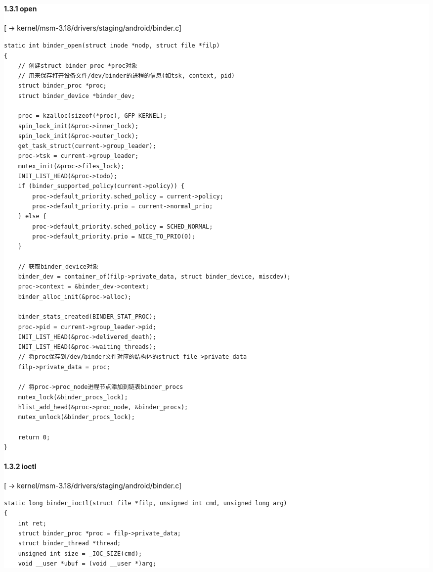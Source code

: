 #### 	1.3.1 open
[ -> kernel/msm-3.18/drivers/staging/android/binder.c]

	static int binder_open(struct inode *nodp, struct file *filp)
	{
	    // 创建struct binder_proc *proc对象
	    // 用来保存打开设备文件/dev/binder的进程的信息(如tsk, context, pid)
	    struct binder_proc *proc;
	    struct binder_device *binder_dev;
	 
	    proc = kzalloc(sizeof(*proc), GFP_KERNEL);
	    spin_lock_init(&proc->inner_lock);
	    spin_lock_init(&proc->outer_lock);
	    get_task_struct(current->group_leader);
	    proc->tsk = current->group_leader;
	    mutex_init(&proc->files_lock);
	    INIT_LIST_HEAD(&proc->todo);
	    if (binder_supported_policy(current->policy)) {
	        proc->default_priority.sched_policy = current->policy;
	        proc->default_priority.prio = current->normal_prio;
	    } else {
	        proc->default_priority.sched_policy = SCHED_NORMAL;
	        proc->default_priority.prio = NICE_TO_PRIO(0);
	    }
	 
		// 获取binder_device对象
	    binder_dev = container_of(filp->private_data, struct binder_device, miscdev);
	    proc->context = &binder_dev->context;
	    binder_alloc_init(&proc->alloc);
	 
	    binder_stats_created(BINDER_STAT_PROC);
	    proc->pid = current->group_leader->pid;
	    INIT_LIST_HEAD(&proc->delivered_death);
	    INIT_LIST_HEAD(&proc->waiting_threads);
	    // 将proc保存到/dev/binder文件对应的结构体的struct file->private_data
	    filp->private_data = proc;
	 
	    // 将proc->proc_node进程节点添加到链表binder_procs
	    mutex_lock(&binder_procs_lock);
	    hlist_add_head(&proc->proc_node, &binder_procs);
	    mutex_unlock(&binder_procs_lock);
	 
	    return 0;
	}

#### 	1.3.2 ioctl
[ -> kernel/msm-3.18/drivers/staging/android/binder.c]

	static long binder_ioctl(struct file *filp, unsigned int cmd, unsigned long arg)
	{
	    int ret;
	    struct binder_proc *proc = filp->private_data;
	    struct binder_thread *thread;
	    unsigned int size = _IOC_SIZE(cmd);
	    void __user *ubuf = (void __user *)arg;
	 